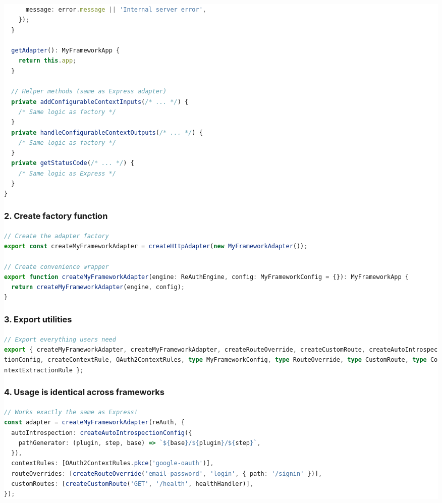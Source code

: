 ```typescript
      message: error.message || 'Internal server error',
    });
  }

  getAdapter(): MyFrameworkApp {
    return this.app;
  }

  // Helper methods (same as Express adapter)
  private addConfigurableContextInputs(/* ... */) {
    /* Same logic as factory */
  }
  private handleConfigurableContextOutputs(/* ... */) {
    /* Same logic as factory */
  }
  private getStatusCode(/* ... */) {
    /* Same logic as Express */
  }
}
```

### 2. **Create factory function**

```typescript
// Create the adapter factory
export const createMyFrameworkAdapter = createHttpAdapter(new MyFrameworkAdapter());

// Create convenience wrapper
export function createMyFrameworkAdapter(engine: ReAuthEngine, config: MyFrameworkConfig = {}): MyFrameworkApp {
  return createMyFrameworkAdapter(engine, config);
}
```

### 3. **Export utilities**

```typescript
// Export everything users need
export { createMyFrameworkAdapter, createMyFrameworkAdapter, createRouteOverride, createCustomRoute, createAutoIntrospectionConfig, createContextRule, OAuth2ContextRules, type MyFrameworkConfig, type RouteOverride, type CustomRoute, type ContextExtractionRule };
```

### 4. **Usage is identical across frameworks**

```typescript
// Works exactly the same as Express!
const adapter = createMyFrameworkAdapter(reAuth, {
  autoIntrospection: createAutoIntrospectionConfig({
    pathGenerator: (plugin, step, base) => `${base}/${plugin}/${step}`,
  }),
  contextRules: [OAuth2ContextRules.pkce('google-oauth')],
  routeOverrides: [createRouteOverride('email-password', 'login', { path: '/signin' })],
  customRoutes: [createCustomRoute('GET', '/health', healthHandler)],
});
```
